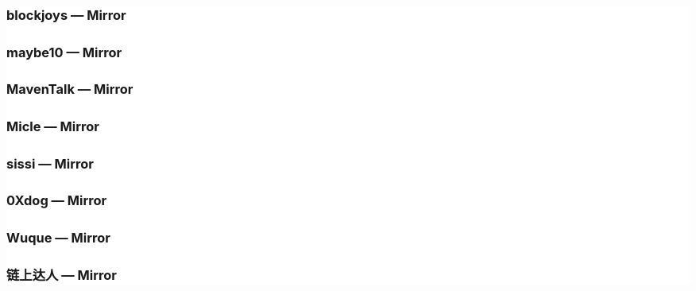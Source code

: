 ###  blockjoys — Mirror











###  maybe10 — Mirror







###  MavenTalk — Mirror







###  Micle — Mirror









###  sissi — Mirror







###  0Xdog — Mirror













###  Wuque — Mirror







###  链上达人 — Mirror






